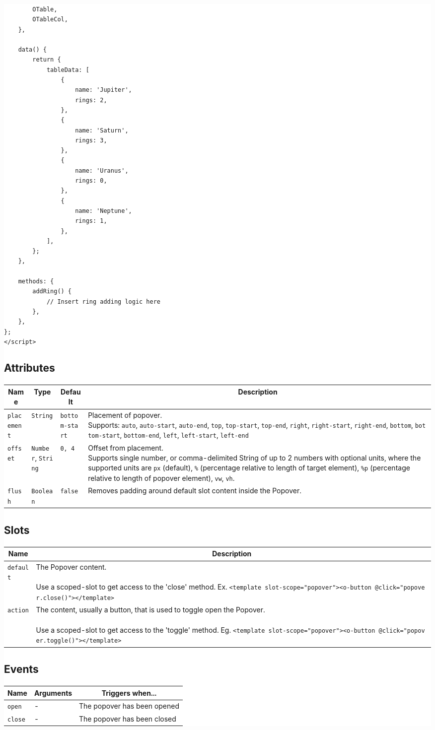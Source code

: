 ```vue
		OTable,
		OTableCol,
	},

	data() {
		return {
			tableData: [
				{
					name: 'Jupiter',
					rings: 2,
				},
				{
					name: 'Saturn',
					rings: 3,
				},
				{
					name: 'Uranus',
					rings: 0,
				},
				{
					name: 'Neptune',
					rings: 1,
				},
			],
		};
	},

	methods: {
		addRing() {
			// Insert ring adding logic here
		},
	},
};
</script>
```

## Attributes
| Name | Type | Default | Description |
| - | - | - | - |
| `placement` | `String` | `bottom-start` | Placement of popover.<br>Supports: `auto`, `auto-start`, `auto-end`, `top`, `top-start`, `top-end`, `right`, `right-start`, `right-end`, `bottom`, `bottom-start`, `bottom-end`, `left`, `left-start`, `left-end` |
| `offset` | `Number`, `String` | `0, 4` | Offset from placement.<br>Supports single number, or comma-delimited String of up to 2 numbers with optional units, where the supported units are `px` (default), `%` (percentage relative to length of target element), `%p` (percentage relative to length of popover element), `vw`, `vh`. |
| `flush` | `Boolean` | `false` | Removes padding around default slot content inside the Popover. |

## Slots
| Name | Description |
| ---- | ----------- |
| `default` | The Popover content.<br><br>Use a scoped-slot to get access to the 'close' method. Ex. `<template slot-scope="popover"><o-button @click="popover.close()"></template>`  |
| `action` | The content, usually a button, that is used to toggle open the Popover.<br><br>Use a scoped-slot to get access to the 'toggle' method. Eg. `<template slot-scope="popover"><o-button @click="popover.toggle()"></template>` |


## Events
| Name | Arguments | Triggers when... |
| ---- | --------- | ---------------- |
| `open` | - | The popover has been opened |
| `close` | - | The popover has been closed |
